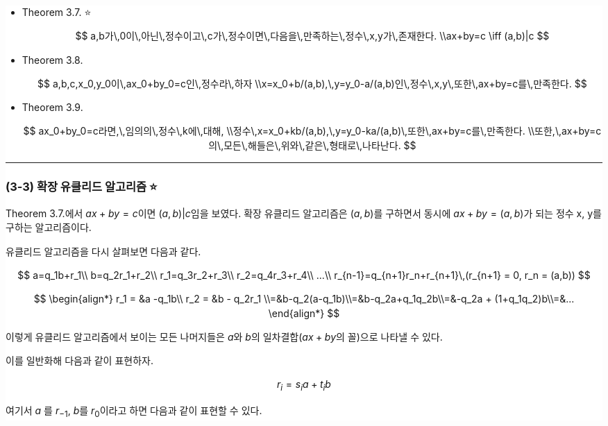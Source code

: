 - Theorem 3.7. ⭐
    
    $$
    a,b가\,0이\,아닌\,정수이고\,c가\,정수이면\,다음을\,만족하는\,정수\,x,y가\,존재한다.
    \\ax+by=c \iff (a,b)|c
    $$
    
- Theorem 3.8.
    
    $$
    a,b,c,x_0,y_0이\,ax_0+by_0=c인\,정수라\,하자
    \\x=x_0+b/(a,b),\,y=y_0-a/(a,b)인\,정수\,x,y\,또한\,ax+by=c를\,만족한다.
    $$
    
- Theorem 3.9.
    
    $$
    ax_0+by_0=c라면,\,임의의\,정수\,k에\,대해,
    \\정수\,x=x_0+kb/(a,b),\,y=y_0-ka/(a,b)\,또한\,ax+by=c를\,만족한다.
    \\또한,\,ax+by=c의\,모든\,해들은\,위와\,같은\,형태로\,나타난다.
    $$
    

---

### (3-3) 확장 유클리드 알고리즘 ⭐

Theorem 3.7.에서 $ax+by=c$이면 $(a,b)|c$임을 보였다.
확장 유클리드 알고리즘은 $(a,b)$를 구하면서 동시에 $ax+by=(a,b)$가 되는 정수 x, y를 구하는 알고리즘이다.

유클리드 알고리즘을 다시 살펴보면 다음과 같다.

$$
a=q_1b+r_1\\
b=q_2r_1+r_2\\
r_1=q_3r_2+r_3\\
r_2=q_4r_3+r_4\\
...\\
r_{n-1}=q_{n+1}r_n+r_{n+1}\,(r_{n+1} = 0, r_n = (a,b))
$$

$$
\begin{align*}
r_1 = &a -q_1b\\
r_2 = &b - q_2r_1 \\=&b-q_2(a-q_1b)\\=&b-q_2a+q_1q_2b\\=&-q_2a + (1+q_1q_2)b\\=&...
\end{align*} 
$$

이렇게 유클리드 알고리즘에서 보이는 모든 나머지들은 $a$와 $b$의 일차결합($ax + by$의 꼴)으로 나타낼 수 있다. 

이를 일반화해 다음과 같이 표현하자.

$$
r_i = s_ia + t_ib
$$

여기서 $a$ 를 $r_{-1}$, $b$를 $r_0$이라고 하면 다음과 같이 표현할 수 있다.
